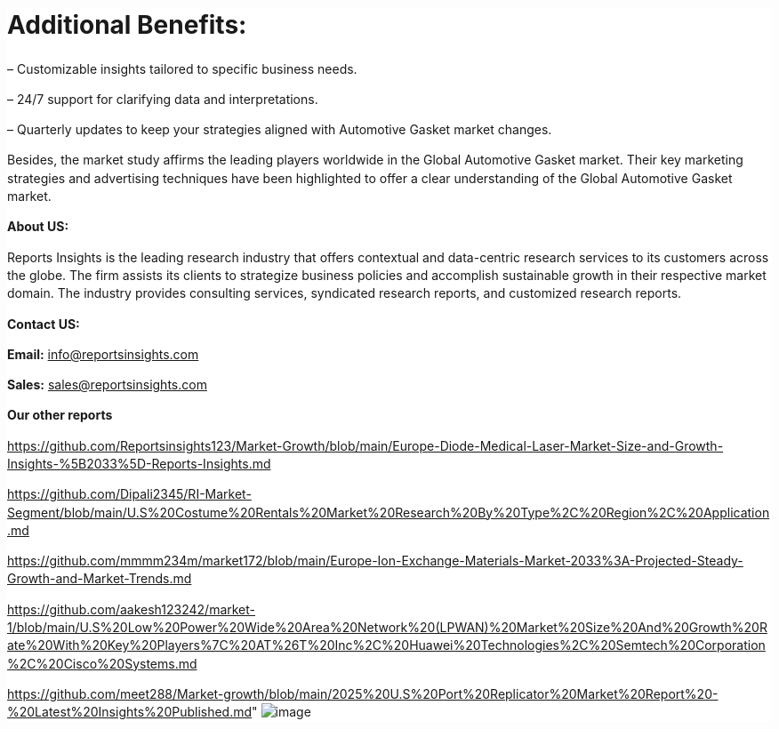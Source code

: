 # <strong>Additional Benefits:</strong>

– Customizable insights tailored to specific business needs.

– 24/7 support for clarifying data and interpretations.

– Quarterly updates to keep your strategies aligned with Automotive Gasket market changes.

Besides, the market study affirms the leading players worldwide in the Global Automotive Gasket market. Their key marketing strategies and advertising techniques have been highlighted to offer a clear understanding of the Global Automotive Gasket market.

<strong><strong>About US</strong>:</strong>

Reports Insights is the leading research industry that offers contextual and data-centric research services to its customers across the globe. The firm assists its clients to strategize business policies and accomplish sustainable growth in their respective market domain. The industry provides consulting services, syndicated research reports, and customized research reports.

<strong>Contact US:</strong>

<p class=><b>Email:</b> <a href=mailto:info@reportsinsights.com>info@reportsinsights.com</a></p>
<p class=><b>Sales:</b> <a href=mailto:sales@reportsinsights.com>sales@reportsinsights.com</a></p>

<strong>Our other reports</strong>

<a href=https://github.com/Reportsinsights123/Market-Growth/blob/main/Europe-Diode-Medical-Laser-Market-Size-and-Growth-Insights-%5B2033%5D-Reports-Insights.md>https://github.com/Reportsinsights123/Market-Growth/blob/main/Europe-Diode-Medical-Laser-Market-Size-and-Growth-Insights-%5B2033%5D-Reports-Insights.md</a>

<a href=https://github.com/Dipali2345/RI-Market-Segment/blob/main/U.S%20Costume%20Rentals%20Market%20Research%20By%20Type%2C%20Region%2C%20Application.md>https://github.com/Dipali2345/RI-Market-Segment/blob/main/U.S%20Costume%20Rentals%20Market%20Research%20By%20Type%2C%20Region%2C%20Application.md</a>

<a href=https://github.com/mmmm234m/market172/blob/main/Europe-Ion-Exchange-Materials-Market-2033%3A-Projected-Steady-Growth-and-Market-Trends.md>https://github.com/mmmm234m/market172/blob/main/Europe-Ion-Exchange-Materials-Market-2033%3A-Projected-Steady-Growth-and-Market-Trends.md</a>

<a href=https://github.com/aakesh123242/market-1/blob/main/U.S%20Low%20Power%20Wide%20Area%20Network%20(LPWAN)%20Market%20Size%20And%20Growth%20Rate%20With%20Key%20Players%7C%20AT%26T%20Inc%2C%20Huawei%20Technologies%2C%20Semtech%20Corporation%2C%20Cisco%20Systems.md>https://github.com/aakesh123242/market-1/blob/main/U.S%20Low%20Power%20Wide%20Area%20Network%20(LPWAN)%20Market%20Size%20And%20Growth%20Rate%20With%20Key%20Players%7C%20AT%26T%20Inc%2C%20Huawei%20Technologies%2C%20Semtech%20Corporation%2C%20Cisco%20Systems.md</a>

<a href=https://github.com/meet288/Market-growth/blob/main/2025%20U.S%20Port%20Replicator%20Market%20Report%20-%20Latest%20Insights%20Published.md>https://github.com/meet288/Market-growth/blob/main/2025%20U.S%20Port%20Replicator%20Market%20Report%20-%20Latest%20Insights%20Published.md</a>"
![image](https://github.com/user-attachments/assets/9415b420-45f3-4dfa-a349-592395229f86)
